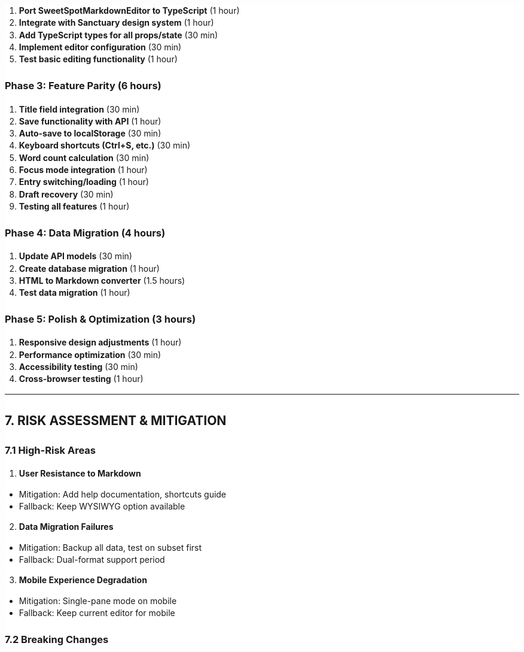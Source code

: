 1. **Port SweetSpotMarkdownEditor to TypeScript** (1 hour)
2. **Integrate with Sanctuary design system** (1 hour)
3. **Add TypeScript types for all props/state** (30 min)
4. **Implement editor configuration** (30 min)
5. **Test basic editing functionality** (1 hour)

### Phase 3: Feature Parity (6 hours)

1. **Title field integration** (30 min)
2. **Save functionality with API** (1 hour)
3. **Auto-save to localStorage** (30 min)
4. **Keyboard shortcuts (Ctrl+S, etc.)** (30 min)
5. **Word count calculation** (30 min)
6. **Focus mode integration** (1 hour)
7. **Entry switching/loading** (1 hour)
8. **Draft recovery** (30 min)
9. **Testing all features** (1 hour)

### Phase 4: Data Migration (4 hours)

1. **Update API models** (30 min)
2. **Create database migration** (1 hour)
3. **HTML to Markdown converter** (1.5 hours)
4. **Test data migration** (1 hour)

### Phase 5: Polish & Optimization (3 hours)

1. **Responsive design adjustments** (1 hour)
2. **Performance optimization** (30 min)
3. **Accessibility testing** (30 min)
4. **Cross-browser testing** (1 hour)

***

## 7. RISK ASSESSMENT & MITIGATION

### 7.1 High-Risk Areas

1. **User Resistance to Markdown**

- Mitigation: Add help documentation, shortcuts guide
- Fallback: Keep WYSIWYG option available

2. **Data Migration Failures**

- Mitigation: Backup all data, test on subset first
- Fallback: Dual-format support period

3. **Mobile Experience Degradation**

- Mitigation: Single-pane mode on mobile
- Fallback: Keep current editor for mobile

### 7.2 Breaking Changes
